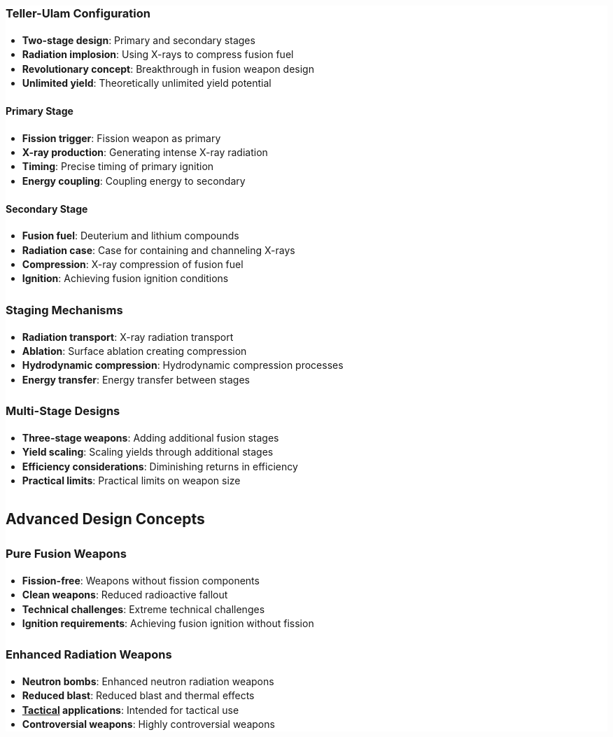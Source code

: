 ### Teller-Ulam Configuration

- **Two-stage design**: Primary and secondary stages
- **Radiation implosion**: Using X-rays to compress fusion fuel
- **Revolutionary concept**: Breakthrough in fusion weapon design
- **Unlimited yield**: Theoretically unlimited yield potential

#### Primary Stage

- **Fission trigger**: Fission weapon as primary
- **X-ray production**: Generating intense X-ray radiation
- **Timing**: Precise timing of primary ignition
- **Energy coupling**: Coupling energy to secondary

#### Secondary Stage

- **Fusion fuel**: Deuterium and lithium compounds
- **Radiation case**: Case for containing and channeling X-rays
- **Compression**: X-ray compression of fusion fuel
- **Ignition**: Achieving fusion ignition conditions

### Staging Mechanisms

- **Radiation transport**: X-ray radiation transport
- **Ablation**: Surface ablation creating compression
- **Hydrodynamic compression**: Hydrodynamic compression processes
- **Energy transfer**: Energy transfer between stages

### Multi-Stage Designs

- **Three-stage weapons**: Adding additional fusion stages
- **Yield scaling**: Scaling yields through additional stages
- **Efficiency considerations**: Diminishing returns in efficiency
- **Practical limits**: Practical limits on weapon size

## Advanced Design Concepts

### Pure Fusion Weapons

- **Fission-free**: Weapons without fission components
- **Clean weapons**: Reduced radioactive fallout
- **Technical challenges**: Extreme technical challenges
- **Ignition requirements**: Achieving fusion ignition without fission

### Enhanced Radiation Weapons

- **Neutron bombs**: Enhanced neutron radiation weapons
- **Reduced blast**: Reduced blast and thermal effects
- **[Tactical](/terms/weapons-delivery/tactical-nuclear-weapons) applications**: Intended for tactical use
- **Controversial weapons**: Highly controversial weapons
